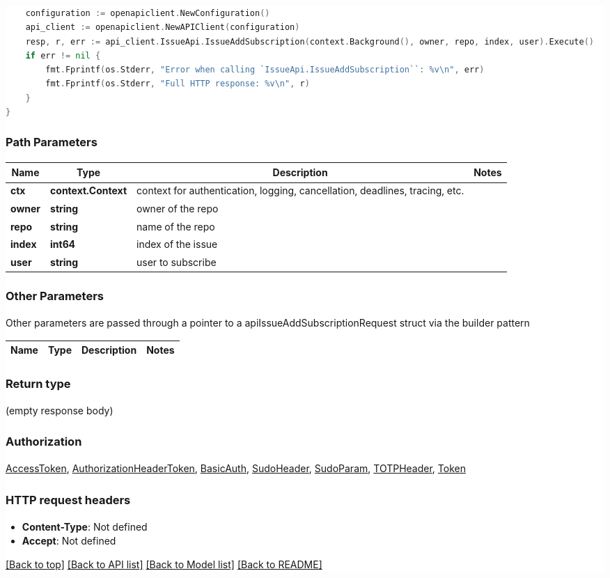 ```go
    configuration := openapiclient.NewConfiguration()
    api_client := openapiclient.NewAPIClient(configuration)
    resp, r, err := api_client.IssueApi.IssueAddSubscription(context.Background(), owner, repo, index, user).Execute()
    if err != nil {
        fmt.Fprintf(os.Stderr, "Error when calling `IssueApi.IssueAddSubscription``: %v\n", err)
        fmt.Fprintf(os.Stderr, "Full HTTP response: %v\n", r)
    }
}
```

### Path Parameters


Name | Type | Description  | Notes
------------- | ------------- | ------------- | -------------
**ctx** | **context.Context** | context for authentication, logging, cancellation, deadlines, tracing, etc.
**owner** | **string** | owner of the repo | 
**repo** | **string** | name of the repo | 
**index** | **int64** | index of the issue | 
**user** | **string** | user to subscribe | 

### Other Parameters

Other parameters are passed through a pointer to a apiIssueAddSubscriptionRequest struct via the builder pattern


Name | Type | Description  | Notes
------------- | ------------- | ------------- | -------------





### Return type

 (empty response body)

### Authorization

[AccessToken](../README.md#AccessToken), [AuthorizationHeaderToken](../README.md#AuthorizationHeaderToken), [BasicAuth](../README.md#BasicAuth), [SudoHeader](../README.md#SudoHeader), [SudoParam](../README.md#SudoParam), [TOTPHeader](../README.md#TOTPHeader), [Token](../README.md#Token)

### HTTP request headers

- **Content-Type**: Not defined
- **Accept**: Not defined

[[Back to top]](#) [[Back to API list]](../README.md#documentation-for-api-endpoints)
[[Back to Model list]](../README.md#documentation-for-models)
[[Back to README]](../README.md)

